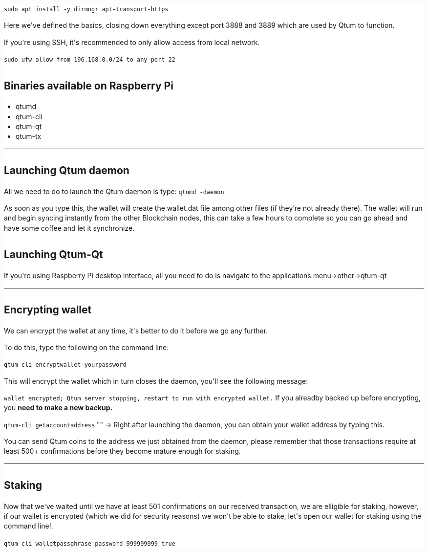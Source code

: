```sudo apt install -y dirmngr apt-transport-https  ```

Here we've defined the basics, closing down everything except port 3888 and 3889 which are used by Qtum to function.

If you're using SSH, it's recommended to only allow access from local network.

`sudo ufw allow from 196.168.0.0/24 to any port 22`

## Binaries available on Raspberry Pi

- qtumd
- qtum-cli
- qtum-qt 
- qtum-tx

***

## Launching Qtum daemon

All we need to do to launch the Qtum daemon is type:
`qtumd -daemon`

As soon as you type this, the wallet will create the wallet.dat file among other files (if they’re not already there). The wallet will run and begin syncing instantly from the other Blockchain nodes, this can take a few hours to complete so you can go ahead and have some coffee and let it synchronize.

## Launching Qtum-Qt

If you're using Raspberry Pi desktop interface, all you need to do is navigate to the applications menu->other->qtum-qt

***

## Encrypting wallet

We can encrypt the wallet at any time, it's better to do it before we go any further.

To do this, type the following on the command line:

`qtum-cli encryptwallet yourpassword`

This will encrypt the wallet which in turn closes the daemon, you'll see the following message:

`wallet encrypted; Qtum server stopping, restart to run with encrypted wallet.` If you alreadby backed up before encrypting, you **need to make a new backup.**

`qtum-cli getaccountaddress` "" -> Right after launching the daemon, you can obtain your wallet address by typing this.

You can send Qtum coins to the address we just obtained from the daemon, please remember that those transactions require at least 500+ confirmations before they become mature enough for staking.

***

## Staking

Now that we've waited until we have at least 501 confirmations on our received transaction, we are elligible for staking, however, if our wallet is encrypted (which we did for security reasons) we won't be able to stake, let's open our wallet for staking using the command line!.

`qtum-cli walletpassphrase password 999999999 true`

```